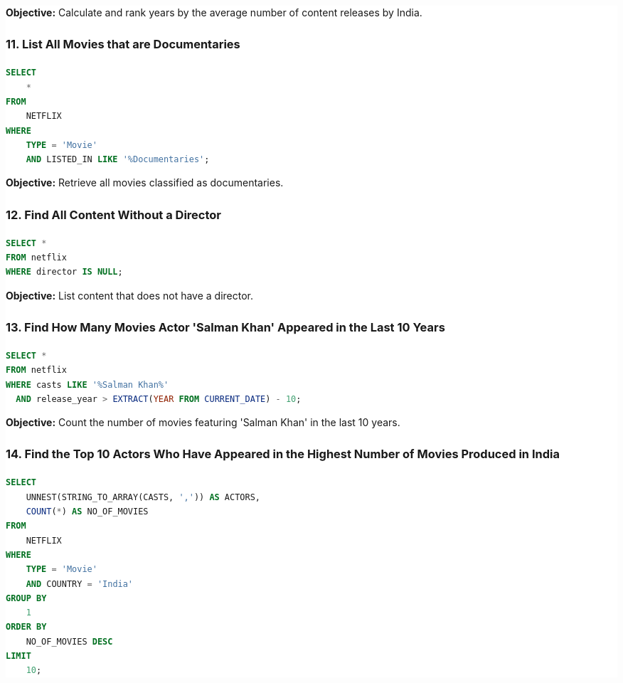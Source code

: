 **Objective:** Calculate and rank years by the average number of content releases by India.

### 11. List All Movies that are Documentaries

```sql
SELECT
	*
FROM
	NETFLIX
WHERE
	TYPE = 'Movie'
	AND LISTED_IN LIKE '%Documentaries';
```

**Objective:** Retrieve all movies classified as documentaries.

### 12. Find All Content Without a Director

```sql
SELECT * 
FROM netflix
WHERE director IS NULL;
```

**Objective:** List content that does not have a director.

### 13. Find How Many Movies Actor 'Salman Khan' Appeared in the Last 10 Years

```sql
SELECT * 
FROM netflix
WHERE casts LIKE '%Salman Khan%'
  AND release_year > EXTRACT(YEAR FROM CURRENT_DATE) - 10;
```

**Objective:** Count the number of movies featuring 'Salman Khan' in the last 10 years.

### 14. Find the Top 10 Actors Who Have Appeared in the Highest Number of Movies Produced in India

```sql
SELECT
	UNNEST(STRING_TO_ARRAY(CASTS, ',')) AS ACTORS,
	COUNT(*) AS NO_OF_MOVIES
FROM
	NETFLIX
WHERE
	TYPE = 'Movie'
	AND COUNTRY = 'India'
GROUP BY
	1
ORDER BY
	NO_OF_MOVIES DESC
LIMIT
	10;

```

